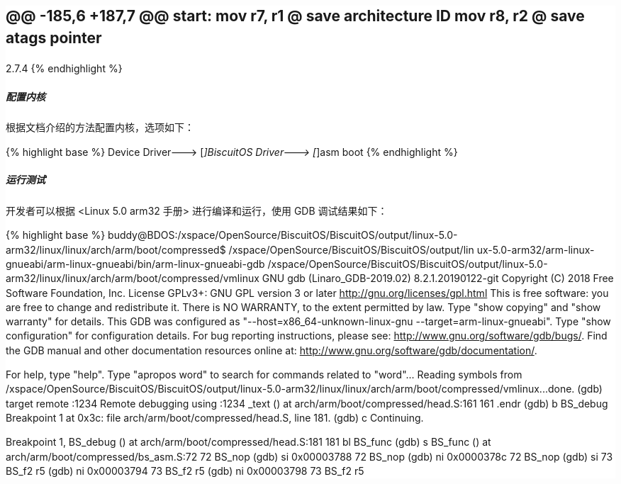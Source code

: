 @@ -185,6 +187,7 @@ start:
                mov     r7, r1                  @ save architecture ID
                mov     r8, r2                  @ save atags pointer
--
2.7.4
{% endhighlight %}

##### <span id="配置内核">配置内核</span>

根据文档介绍的方法配置内核，选项如下：

{% highlight base %}
Device Driver--->
    [*]BiscuitOS Driver--->
        [*]asm boot
{% endhighlight %}

##### <span id="运行测试">运行测试</span>

开发者可以根据 <Linux 5.0 arm32 手册> 进行编译和运行，使用 GDB 调试结果如下：

{% highlight base %}
buddy@BDOS:/xspace/OpenSource/BiscuitOS/BiscuitOS/output/linux-5.0-arm32/linux/linux/arch/arm/boot/compressed$ /xspace/OpenSource/BiscuitOS/BiscuitOS/output/lin
ux-5.0-arm32/arm-linux-gnueabi/arm-linux-gnueabi/bin/arm-linux-gnueabi-gdb /xspace/OpenSource/BiscuitOS/BiscuitOS/output/linux-5.0-arm32/linux/linux/arch/arm/boot/compressed/vmlinux
GNU gdb (Linaro_GDB-2019.02) 8.2.1.20190122-git
Copyright (C) 2018 Free Software Foundation, Inc.
License GPLv3+: GNU GPL version 3 or later <http://gnu.org/licenses/gpl.html>
This is free software: you are free to change and redistribute it.
There is NO WARRANTY, to the extent permitted by law.
Type "show copying" and "show warranty" for details.
This GDB was configured as "--host=x86_64-unknown-linux-gnu --target=arm-linux-gnueabi".
Type "show configuration" for configuration details.
For bug reporting instructions, please see:
<http://www.gnu.org/software/gdb/bugs/>.
Find the GDB manual and other documentation resources online at:
    <http://www.gnu.org/software/gdb/documentation/>.

For help, type "help".
Type "apropos word" to search for commands related to "word"...
Reading symbols from /xspace/OpenSource/BiscuitOS/BiscuitOS/output/linux-5.0-arm32/linux/linux/arch/arm/boot/compressed/vmlinux...done.
(gdb) target remote :1234
Remote debugging using :1234
_text () at arch/arm/boot/compressed/head.S:161
161			.endr
(gdb) b BS_debug
Breakpoint 1 at 0x3c: file arch/arm/boot/compressed/head.S, line 181.
(gdb) c
Continuing.

Breakpoint 1, BS_debug () at arch/arm/boot/compressed/head.S:181
181			bl BS_func
(gdb) s
BS_func () at arch/arm/boot/compressed/bs_asm.S:72
72		BS_nop
(gdb) si
0x00003788	72		BS_nop
(gdb) ni
0x0000378c	72		BS_nop
(gdb) si
73		BS_f2 r5
(gdb) ni
0x00003794	73		BS_f2 r5
(gdb) ni
0x00003798	73		BS_f2 r5